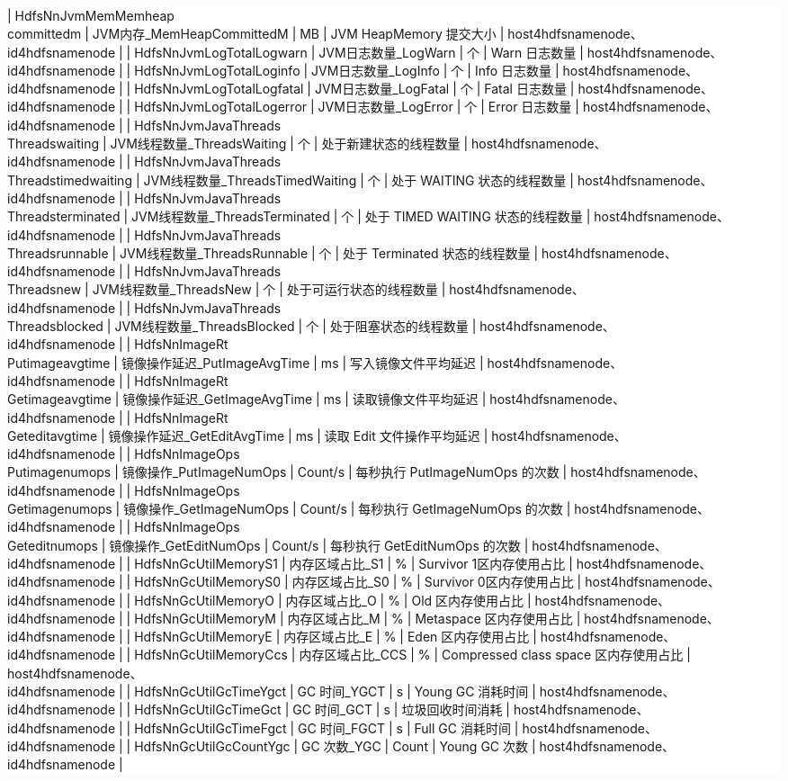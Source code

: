 | HdfsNnJvmMemMemheap<br/>committedm                           | JVM内存_MemHeapCommittedM                                    | MB       | JVM  HeapMemory 提交大小                       | host4hdfsnamenode、<br>id4hdfsnamenode |
| HdfsNnJvmLogTotalLogwarn                                     | JVM日志数量_LogWarn                                          | 个       | Warn  日志数量                                 | host4hdfsnamenode、<br>id4hdfsnamenode |
| HdfsNnJvmLogTotalLoginfo                                     | JVM日志数量_LogInfo                                          | 个       | Info  日志数量                                 | host4hdfsnamenode、<br>id4hdfsnamenode |
| HdfsNnJvmLogTotalLogfatal                                    | JVM日志数量_LogFatal                                         | 个       | Fatal  日志数量                                | host4hdfsnamenode、<br>id4hdfsnamenode |
| HdfsNnJvmLogTotalLogerror                                    | JVM日志数量_LogError                                         | 个       | Error  日志数量                                | host4hdfsnamenode、<br>id4hdfsnamenode |
| HdfsNnJvmJavaThreads<br/>Threadswaiting                      | JVM线程数量_ThreadsWaiting                                   | 个       | 处于新建状态的线程数量                         | host4hdfsnamenode、<br>id4hdfsnamenode |
| HdfsNnJvmJavaThreads<br/>Threadstimedwaiting                 | JVM线程数量_ThreadsTimedWaiting                              | 个       | 处于  WAITING 状态的线程数量                   | host4hdfsnamenode、<br>id4hdfsnamenode |
| HdfsNnJvmJavaThreads<br/>Threadsterminated                   | JVM线程数量_ThreadsTerminated                                | 个       | 处于  TIMED WAITING 状态的线程数量             | host4hdfsnamenode、<br>id4hdfsnamenode |
| HdfsNnJvmJavaThreads<br/>Threadsrunnable                     | JVM线程数量_ThreadsRunnable                                  | 个       | 处于  Terminated 状态的线程数量                | host4hdfsnamenode、<br>id4hdfsnamenode |
| HdfsNnJvmJavaThreads<br/>Threadsnew                          | JVM线程数量_ThreadsNew                                       | 个       | 处于可运行状态的线程数量                       | host4hdfsnamenode、<br>id4hdfsnamenode |
| HdfsNnJvmJavaThreads<br/>Threadsblocked                      | JVM线程数量_ThreadsBlocked                                   | 个       | 处于阻塞状态的线程数量                         | host4hdfsnamenode、<br>id4hdfsnamenode |
| HdfsNnImageRt<br/>Putimageavgtime                            | 镜像操作延迟_PutImageAvgTime                                 | ms       | 写入镜像文件平均延迟                           | host4hdfsnamenode、<br>id4hdfsnamenode |
| HdfsNnImageRt<br/>Getimageavgtime                            | 镜像操作延迟_GetImageAvgTime                                 | ms       | 读取镜像文件平均延迟                           | host4hdfsnamenode、<br>id4hdfsnamenode |
| HdfsNnImageRt<br/>Geteditavgtime                             | 镜像操作延迟_GetEditAvgTime                                  | ms       | 读取  Edit 文件操作平均延迟                    | host4hdfsnamenode、<br>id4hdfsnamenode |
| HdfsNnImageOps<br/>Putimagenumops                            | 镜像操作_PutImageNumOps                                      | Count/s  | 每秒执行  PutImageNumOps 的次数                | host4hdfsnamenode、<br>id4hdfsnamenode |
| HdfsNnImageOps<br/>Getimagenumops                            | 镜像操作_GetImageNumOps                                      | Count/s  | 每秒执行  GetImageNumOps 的次数                | host4hdfsnamenode、<br>id4hdfsnamenode |
| HdfsNnImageOps<br/>Geteditnumops                             | 镜像操作_GetEditNumOps                                       | Count/s  | 每秒执行  GetEditNumOps 的次数                 | host4hdfsnamenode、<br>id4hdfsnamenode |
| HdfsNnGcUtilMemoryS1                                         | 内存区域占比_S1                                              | %        | Survivor  1区内存使用占比                      | host4hdfsnamenode、<br>id4hdfsnamenode |
| HdfsNnGcUtilMemoryS0                                         | 内存区域占比_S0                                              | %        | Survivor  0区内存使用占比                      | host4hdfsnamenode、<br>id4hdfsnamenode |
| HdfsNnGcUtilMemoryO                                          | 内存区域占比_O                                               | %        | Old  区内存使用占比                            | host4hdfsnamenode、<br>id4hdfsnamenode |
| HdfsNnGcUtilMemoryM                                          | 内存区域占比_M                                               | %        | Metaspace  区内存使用占比                      | host4hdfsnamenode、<br>id4hdfsnamenode |
| HdfsNnGcUtilMemoryE                                          | 内存区域占比_E                                               | %        | Eden  区内存使用占比                           | host4hdfsnamenode、<br>id4hdfsnamenode |
| HdfsNnGcUtilMemoryCcs                                        | 内存区域占比_CCS                                             | %        | Compressed  class space 区内存使用占比         | host4hdfsnamenode、<br>id4hdfsnamenode |
| HdfsNnGcUtilGcTimeYgct                                       | GC 时间_YGCT                                                 | s        | Young  GC 消耗时间                             | host4hdfsnamenode、<br>id4hdfsnamenode |
| HdfsNnGcUtilGcTimeGct                                        | GC 时间_GCT                                                  | s        | 垃圾回收时间消耗                               | host4hdfsnamenode、<br>id4hdfsnamenode |
| HdfsNnGcUtilGcTimeFgct                                       | GC 时间_FGCT                                                 | s        | Full  GC 消耗时间                              | host4hdfsnamenode、<br>id4hdfsnamenode |
| HdfsNnGcUtilGcCountYgc                                       | GC 次数_YGC                                                  | Count    | Young  GC 次数                                 | host4hdfsnamenode、<br>id4hdfsnamenode |